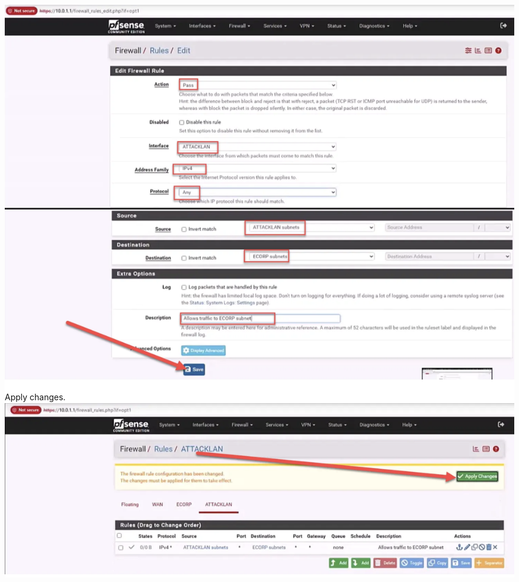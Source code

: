 ![AttackLAN Rule Details](/images/pf57.png)

Apply changes.  
![Apply AttackLAN Rule](/images/pf58.png)
